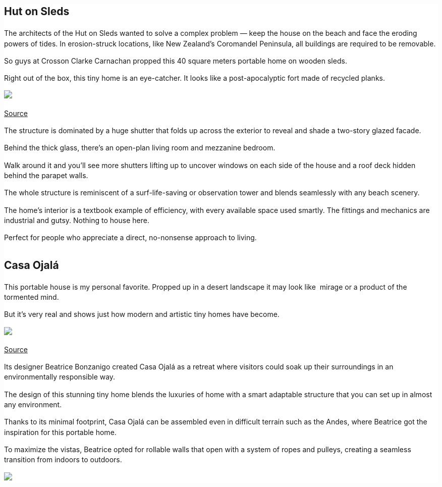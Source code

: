 ## Hut on Sleds

The architects of the Hut on Sleds wanted to solve a complex problem — keep the house on the beach and face the eroding powers of tides. In erosion-struck locations, like New Zealand’s Coromandel Peninsula, all buildings are required to be removable.

So guys at Crosson Clarke Carnachan propped this 40 square meters portable home on wooden sleds.

Right out of the box, this tiny home is an eye-catcher. It looks like a post-apocalyptic fort made of recycled planks.

![](https://lh3.googleusercontent.com/QyEP276DT3KyDQRAiIRUUFCGC4PTjtalWHUwg2jbdCLP7j-F1NIcYqkmVujL4VSFQXxSNDuPD_lC-LJvPfrzGbeGl6rzlbT97PfJbfiOzKeNYFBaC2pE3VXHBJqzj_bZFrEkzLgJAL3Rg8f3pcj_2NMLOMs-ucztM3XsRjAtdJnw5eo5TpodP8G_iRlaCg)

[Source](https://crosson.co.nz/hut-on-sleds-whangapoua/)

The structure is dominated by a huge shutter that folds up across the exterior to reveal and shade a two-story glazed facade.

Behind the thick glass, there’s an open-plan living room and mezzanine bedroom.

Walk around it and you’ll see more shutters lifting up to uncover windows on each side of the house and a roof deck hidden behind the parapet walls.

The whole structure is reminiscent of a surf-life-saving or observation tower and blends seamlessly with any beach scenery.

The home’s interior is a textbook example of efficiency, with every available space used smartly. The fittings and mechanics are industrial and gutsy. Nothing to house here.

Perfect for people who appreciate a direct, no-nonsense approach to living.

## Casa Ojalá

This portable house is my personal favorite. Propped up in a desert landscape it may look like  mirage or a product of the tormented mind.

But it’s very real and shows just how modern and artistic tiny homes have become.

![](https://lh5.googleusercontent.com/Cp-U_xZEkBxDDSS1F3a3GRk7PDRpqzfuWpOvQ9zx5AFZx7MgwaiOtywaucTvpNeXMdCqqbvAU5sy-k7nf5UHwP7tCNPCrCz7y_XulVuaMNFw7sbZfy595WTVGbBx94oWRWsguNi36tnP7zztkd0BVFSzR7CeNkRQ2RJk4xkOzI6VquX5E75Wh_TAKR1lSw)

[Source](https://www.loveproperty.com/gallerylist/71214/these-ingenious-movable-homes-could-set-you-free)

Its designer Beatrice Bonzanigo created Casa Ojalá as a retreat where visitors could soak up their surroundings in an environmentally responsible way.

The design of this stunning tiny home blends the luxuries of home with a smart adaptable structure that you can set up in almost any environment.

Thanks to its minimal footprint, Casa Ojalá can be assembled even in difficult terrain such as the Andes, where Beatrice got the inspiration for this portable home.

To maximize the vistas, Beatrice opted for rollable walls that open with a system of ropes and pulleys, creating a seamless transition from indoors to outdoors.

![](https://lh4.googleusercontent.com/jps3t0Lz7hzVSpNYEXo5B4CvG5ZcwbkGIdYmGeQTUUcxUo5y0dOMDY-Fz8d5RLrqjFHwjKUlSWzBDjZNB0KD97vLUm7yvw_ov5Y_8omCIafxEdy89oU_BwxCNShWhmepItJB8YPXw8S6cdyteSdWPNGsEWMd2RVw6ey06Tkrv6kZGVfePgkJAE_I47wzIQ)
